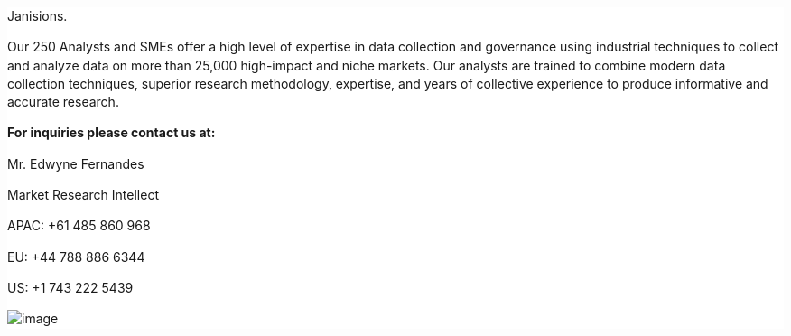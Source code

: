 Janisions.</p><p><span class="">Our 250 Analysts and SMEs offer a high level of expertise in data collection and governance using industrial techniques to collect and analyze data on more than 25,000 high-impact and niche markets. Our analysts are trained to combine modern data collection techniques, superior research methodology, expertise, and years of collective experience to produce informative and accurate research.</span></p><p><strong>For inquiries please contact us at:</strong></p><p>Mr. Edwyne Fernandes</p><p>Market Research Intellect</p><p>APAC: +61 485 860 968</p><p>EU: +44 788 886 6344</p><p>US: +1 743 222 5439</p>
![image](https://github.com/user-attachments/assets/51628bd1-83fa-4eb3-97d8-d91d457a517f)
